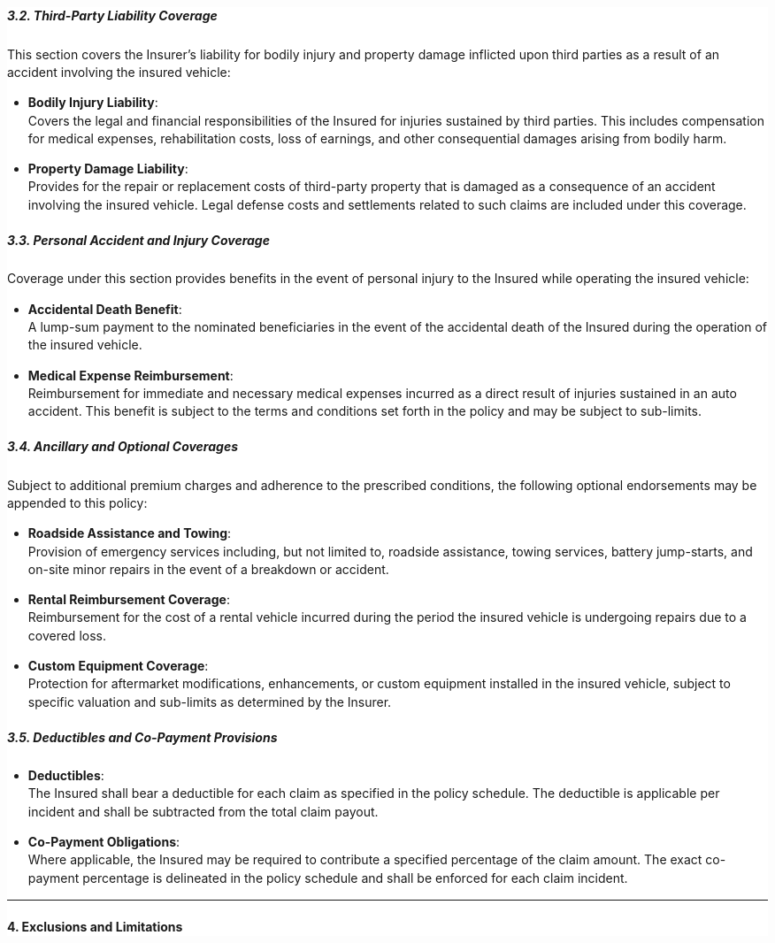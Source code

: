 ##### **3.2. Third-Party Liability Coverage**  
This section covers the Insurer’s liability for bodily injury and property damage inflicted upon third parties as a result of an accident involving the insured vehicle:

- **Bodily Injury Liability**:  
  Covers the legal and financial responsibilities of the Insured for injuries sustained by third parties. This includes compensation for medical expenses, rehabilitation costs, loss of earnings, and other consequential damages arising from bodily harm.

- **Property Damage Liability**:  
  Provides for the repair or replacement costs of third-party property that is damaged as a consequence of an accident involving the insured vehicle. Legal defense costs and settlements related to such claims are included under this coverage.

##### **3.3. Personal Accident and Injury Coverage**  
Coverage under this section provides benefits in the event of personal injury to the Insured while operating the insured vehicle:

- **Accidental Death Benefit**:  
  A lump-sum payment to the nominated beneficiaries in the event of the accidental death of the Insured during the operation of the insured vehicle.

- **Medical Expense Reimbursement**:  
  Reimbursement for immediate and necessary medical expenses incurred as a direct result of injuries sustained in an auto accident. This benefit is subject to the terms and conditions set forth in the policy and may be subject to sub-limits.

##### **3.4. Ancillary and Optional Coverages**  
Subject to additional premium charges and adherence to the prescribed conditions, the following optional endorsements may be appended to this policy:

- **Roadside Assistance and Towing**:  
  Provision of emergency services including, but not limited to, roadside assistance, towing services, battery jump-starts, and on-site minor repairs in the event of a breakdown or accident.

- **Rental Reimbursement Coverage**:  
  Reimbursement for the cost of a rental vehicle incurred during the period the insured vehicle is undergoing repairs due to a covered loss.

- **Custom Equipment Coverage**:  
  Protection for aftermarket modifications, enhancements, or custom equipment installed in the insured vehicle, subject to specific valuation and sub-limits as determined by the Insurer.

##### **3.5. Deductibles and Co-Payment Provisions**  
- **Deductibles**:  
  The Insured shall bear a deductible for each claim as specified in the policy schedule. The deductible is applicable per incident and shall be subtracted from the total claim payout.

- **Co-Payment Obligations**:  
  Where applicable, the Insured may be required to contribute a specified percentage of the claim amount. The exact co-payment percentage is delineated in the policy schedule and shall be enforced for each claim incident.

---

#### **4. Exclusions and Limitations**
